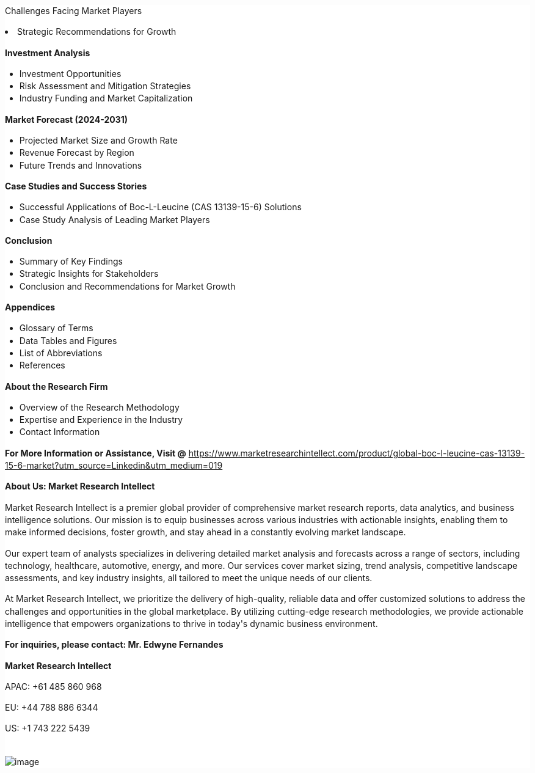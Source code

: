 Challenges Facing Market Players</li><li>Strategic Recommendations for Growth</li></ul><p><strong>Investment Analysis</strong></p><ul><li>Investment Opportunities</li><li>Risk Assessment and Mitigation Strategies</li><li>Industry Funding and Market Capitalization</li></ul><p><strong>Market Forecast (2024-2031)</strong></p><ul><li>Projected Market Size and Growth Rate</li><li>Revenue Forecast by Region</li><li>Future Trends and Innovations</li></ul><p><strong>Case Studies and Success Stories</strong></p><ul><li>Successful Applications of Boc-L-Leucine (CAS 13139-15-6) Solutions</li><li>Case Study Analysis of Leading Market Players</li></ul><p><strong>Conclusion</strong></p><ul><li>Summary of Key Findings</li><li>Strategic Insights for Stakeholders</li><li>Conclusion and Recommendations for Market Growth</li></ul><p><strong>Appendices</strong></p><ul><li>Glossary of Terms</li><li>Data Tables and Figures</li><li>List of Abbreviations</li><li>References</li></ul><p><strong>About the Research Firm</strong></p><ul><li>Overview of the Research Methodology</li><li>Expertise and Experience in the Industry</li><li>Contact Information</li></ul></div><div class="article-main__content" data-test-id="publishing-text-block"><p><span class="font-[700]"><strong>For More Information or Assistance, Visit @</strong>&nbsp;<a href="https://www.marketresearchintellect.com/product/global-boc-l-leucine-cas-13139-15-6-market?utm_source=Linkedin&utm_medium=019">https://www.marketresearchintellect.com/product/global-boc-l-leucine-cas-13139-15-6-market?utm_source=Linkedin&utm_medium=019</a></span></p><p><strong>About Us: Market Research Intellect</strong></p><p>Market Research Intellect is a premier global provider of comprehensive market research reports, data analytics, and business intelligence solutions. Our mission is to equip businesses across various industries with actionable insights, enabling them to make informed decisions, foster growth, and stay ahead in a constantly evolving market landscape.</p><p>Our expert team of analysts specializes in delivering detailed market analysis and forecasts across a range of sectors, including technology, healthcare, automotive, energy, and more. Our services cover market sizing, trend analysis, competitive landscape assessments, and key industry insights, all tailored to meet the unique needs of our clients.</p><p>At Market Research Intellect, we prioritize the delivery of high-quality, reliable data and offer customized solutions to address the challenges and opportunities in the global marketplace. By utilizing cutting-edge research methodologies, we provide actionable intelligence that empowers organizations to thrive in today's dynamic business environment.</p><p><strong>For inquiries, please contact: Mr. Edwyne Fernandes</strong></p><p><strong>Market Research Intellect</strong></p><p>APAC: +61 485 860 968</p><p>EU: +44 788 886 6344</p><p>US: +1 743 222 5439</p></div><div class="article-main__content" data-test-id="publishing-text-block">&nbsp;</div>
![image](https://github.com/user-attachments/assets/15ee5ffc-0183-439e-98ef-904807c22ac5)
